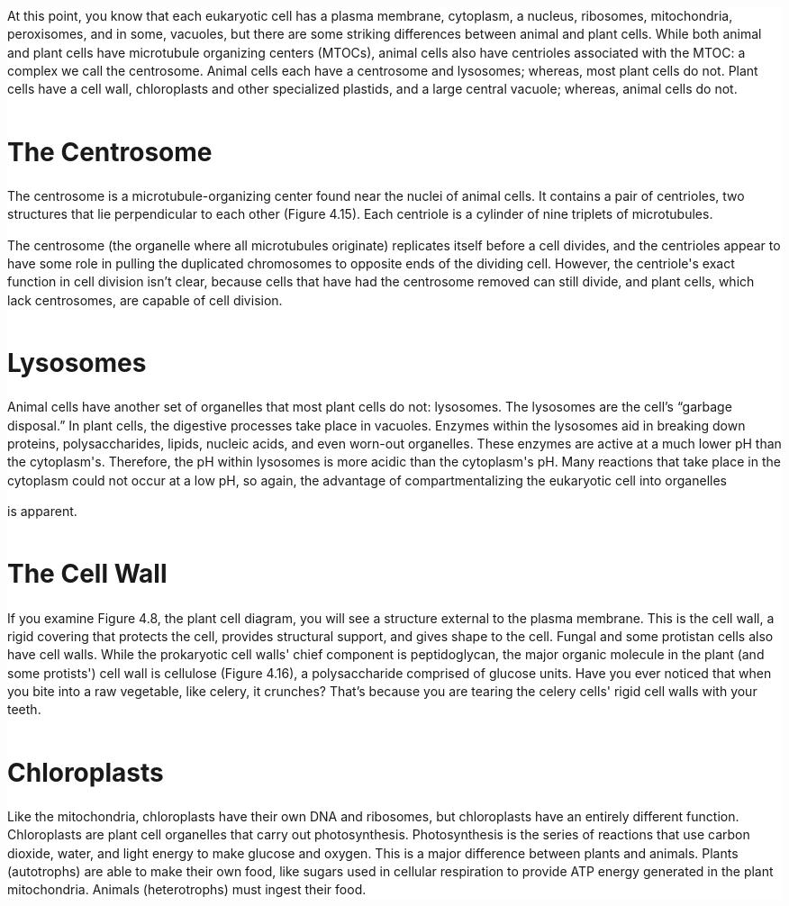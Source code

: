At this point, you know that each eukaryotic cell has a plasma membrane, cytoplasm, a nucleus, ribosomes, mitochondria, peroxisomes, and in some, vacuoles, but there are some striking differences between animal and plant cells. While both animal and plant cells have microtubule organizing centers (MTOCs), animal cells also have centrioles associated with the MTOC: a complex we call the centrosome. Animal cells each have a centrosome and lysosomes; whereas, most plant cells do not. Plant cells have a cell wall, chloroplasts and other specialized plastids, and a large central vacuole; whereas, animal cells do not.

# The Centrosome

The centrosome is a microtubule-organizing center found near the nuclei of animal cells. It contains a pair of centrioles, two structures that lie perpendicular to each other (Figure 4.15). Each centriole is a cylinder of nine triplets of microtubules.

The centrosome (the organelle where all microtubules originate) replicates itself before a cell divides, and the centrioles appear to have some role in pulling the duplicated chromosomes to opposite ends of the dividing cell. However, the centriole's exact function in cell division isn’t clear, because cells that have had the centrosome removed can still divide, and plant cells, which lack centrosomes, are capable of cell division.

# Lysosomes

Animal cells have another set of organelles that most plant cells do not: lysosomes. The lysosomes are the cell’s “garbage disposal.” In plant cells, the digestive processes take place in vacuoles. Enzymes within the lysosomes aid in breaking down proteins, polysaccharides, lipids, nucleic acids, and even worn-out organelles. These enzymes are active at a much lower pH than the cytoplasm's. Therefore, the pH within lysosomes is more acidic than the cytoplasm's pH. Many reactions that take place in the cytoplasm could not occur at a low pH, so again, the advantage of compartmentalizing the eukaryotic cell into organelles

is apparent.

# The Cell Wall

If you examine Figure 4.8, the plant cell diagram, you will see a structure external to the plasma membrane. This is the cell wall, a rigid covering that protects the cell, provides structural support, and gives shape to the cell. Fungal and some protistan cells also have cell walls. While the prokaryotic cell walls' chief component is peptidoglycan, the major organic molecule in the plant (and some protists') cell wall is cellulose (Figure 4.16), a polysaccharide comprised of glucose units. Have you ever noticed that when you bite into a raw vegetable, like celery, it crunches? That’s because you are tearing the celery cells' rigid cell walls with your teeth.

# Chloroplasts

Like the mitochondria, chloroplasts have their own DNA and ribosomes, but chloroplasts have an entirely different function. Chloroplasts are plant cell organelles that carry out photosynthesis. Photosynthesis is the series of reactions that use carbon dioxide, water, and light energy to make glucose and oxygen. This is a major difference between plants and animals. Plants (autotrophs) are able to make their own food, like sugars used in cellular respiration to provide ATP energy generated in the plant mitochondria. Animals (heterotrophs) must ingest their food.
